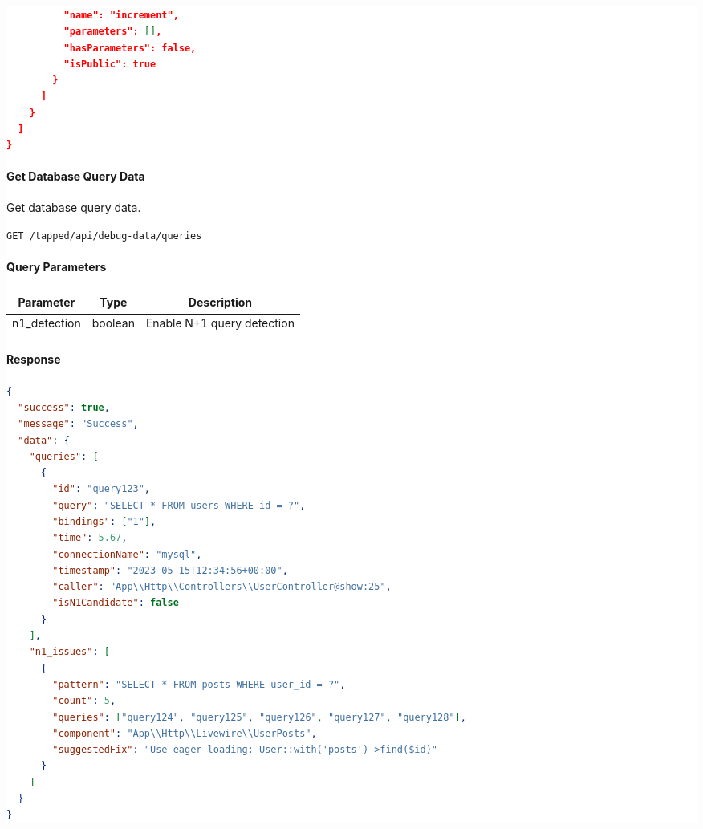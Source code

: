 ```json
          "name": "increment",
          "parameters": [],
          "hasParameters": false,
          "isPublic": true
        }
      ]
    }
  ]
}
```

#### Get Database Query Data

Get database query data.

```
GET /tapped/api/debug-data/queries
```

#### Query Parameters

| Parameter | Type | Description |
|-----------|------|-------------|
| n1_detection | boolean | Enable N+1 query detection |

#### Response

```json
{
  "success": true,
  "message": "Success",
  "data": {
    "queries": [
      {
        "id": "query123",
        "query": "SELECT * FROM users WHERE id = ?",
        "bindings": ["1"],
        "time": 5.67,
        "connectionName": "mysql",
        "timestamp": "2023-05-15T12:34:56+00:00",
        "caller": "App\\Http\\Controllers\\UserController@show:25",
        "isN1Candidate": false
      }
    ],
    "n1_issues": [
      {
        "pattern": "SELECT * FROM posts WHERE user_id = ?",
        "count": 5,
        "queries": ["query124", "query125", "query126", "query127", "query128"],
        "component": "App\\Http\\Livewire\\UserPosts",
        "suggestedFix": "Use eager loading: User::with('posts')->find($id)"
      }
    ]
  }
}
```
